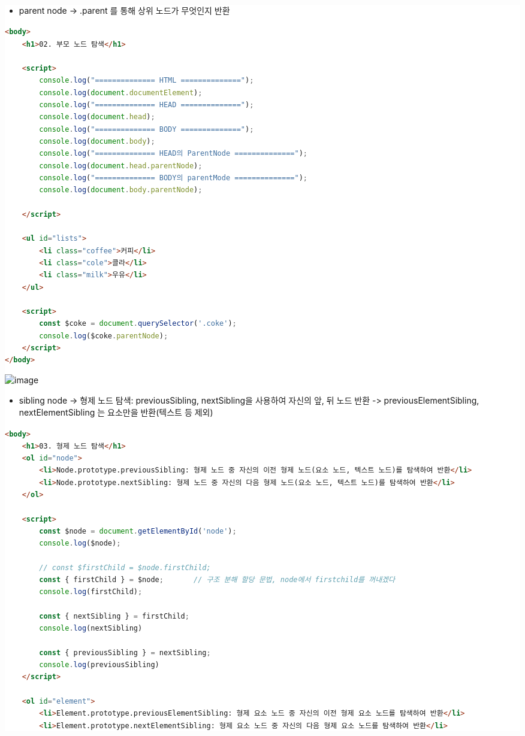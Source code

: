 
- parent node
  -> .parent 를 통해 상위 노드가 무엇인지 반환
```html
<body>
    <h1>02. 부모 노드 탐색</h1>
    
    <script>
        console.log("============== HTML ==============");
        console.log(document.documentElement);
        console.log("============== HEAD ==============");
        console.log(document.head);
        console.log("============== BODY ==============");
        console.log(document.body);
        console.log("============== HEAD의 ParentNode ==============");
        console.log(document.head.parentNode);
        console.log("============== BODY의 parentMode ==============");
        console.log(document.body.parentNode);

    </script>

    <ul id="lists">
        <li class="coffee">커피</li>
        <li class="cole">콜라</li>
        <li class="milk">우유</li>
    </ul>

    <script>
        const $coke = document.querySelector('.coke');
        console.log($coke.parentNode);
    </script>
</body>
```
<img width="677" alt="image" src="https://github.com/user-attachments/assets/750a1c46-7177-4d77-b38e-1b276ccc2ffb" />


- sibling node
  -> 형제 노드 탐색: previousSibling, nextSibling을 사용하여 자신의 앞, 뒤 노드 반환
  -> previousElementSibling, nextElementSibling 는 요소만을 반환(텍스트 등 제외)
```html
<body>
    <h1>03. 형제 노드 탐색</h1>
    <ol id="node">
        <li>Node.prototype.previousSibling: 형제 노드 중 자신의 이전 형제 노드(요소 노드, 텍스트 노드)를 탐색하여 반환</li>
        <li>Node.prototype.nextSibling: 형제 노드 중 자신의 다음 형제 노드(요소 노드, 텍스트 노드)를 탐색하여 반환</li>
    </ol>

    <script>
        const $node = document.getElementById('node');
        console.log($node);

        // const $firstChild = $node.firstChild;
        const { firstChild } = $node;       // 구조 분해 할당 문법, node에서 firstchild를 꺼내겠다
        console.log(firstChild);

        const { nextSibling } = firstChild;
        console.log(nextSibling)

        const { previousSibling } = nextSibling;
        console.log(previousSibling)
    </script>

    <ol id="element">
        <li>Element.prototype.previousElementSibling: 형제 요소 노드 중 자신의 이전 형제 요소 노드를 탐색하여 반환</li>
        <li>Element.prototype.nextElementSibling: 형제 요소 노드 중 자신의 다음 형제 요소 노드를 탐색하여 반환</li>
```
